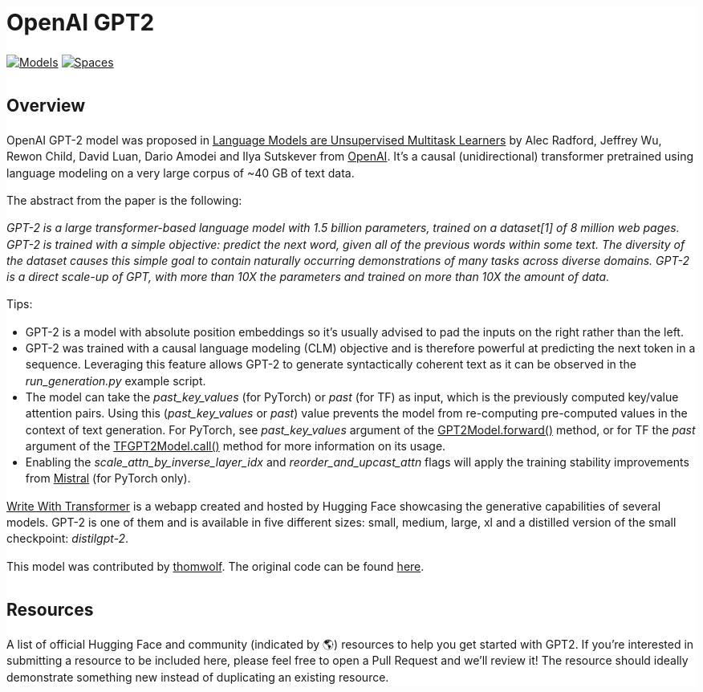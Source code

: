 # OpenAI GPT2

[![Models](https://img.shields.io/badge/All_model_pages-gpt2-blueviolet)](https://huggingface.co/models?filter=gpt2) [![Spaces](https://img.shields.io/badge/%F0%9F%A4%97%20Hugging%20Face-Spaces-blue)](https://huggingface.co/spaces/docs-demos/gpt2)

## Overview

OpenAI GPT-2 model was proposed in [Language Models are Unsupervised Multitask Learners](https://cdn.openai.com/better-language-models/language_models_are_unsupervised_multitask_learners.pdf) by Alec Radford, Jeffrey Wu, Rewon Child, David Luan, Dario Amodei and Ilya Sutskever from [OpenAI](https://huggingface.co/openai). It’s a causal (unidirectional) transformer pretrained using language modeling on a very large corpus of ~40 GB of text data.

The abstract from the paper is the following:

_GPT-2 is a large transformer-based language model with 1.5 billion parameters, trained on a dataset\[1\] of 8 million web pages. GPT-2 is trained with a simple objective: predict the next word, given all of the previous words within some text. The diversity of the dataset causes this simple goal to contain naturally occurring demonstrations of many tasks across diverse domains. GPT-2 is a direct scale-up of GPT, with more than 10X the parameters and trained on more than 10X the amount of data._

Tips:

-   GPT-2 is a model with absolute position embeddings so it’s usually advised to pad the inputs on the right rather than the left.
-   GPT-2 was trained with a causal language modeling (CLM) objective and is therefore powerful at predicting the next token in a sequence. Leveraging this feature allows GPT-2 to generate syntactically coherent text as it can be observed in the _run\_generation.py_ example script.
-   The model can take the _past\_key\_values_ (for PyTorch) or _past_ (for TF) as input, which is the previously computed key/value attention pairs. Using this (_past\_key\_values_ or _past_) value prevents the model from re-computing pre-computed values in the context of text generation. For PyTorch, see _past\_key\_values_ argument of the [GPT2Model.forward()](/docs/transformers/v4.34.0/en/model_doc/gpt2#transformers.GPT2Model.forward) method, or for TF the _past_ argument of the [TFGPT2Model.call()](/docs/transformers/v4.34.0/en/model_doc/gpt2#transformers.TFGPT2Model.call) method for more information on its usage.
-   Enabling the _scale\_attn\_by\_inverse\_layer\_idx_ and _reorder\_and\_upcast\_attn_ flags will apply the training stability improvements from [Mistral](https://github.com/stanford-crfm/mistral/) (for PyTorch only).

[Write With Transformer](https://transformer.huggingface.co/doc/gpt2-large) is a webapp created and hosted by Hugging Face showcasing the generative capabilities of several models. GPT-2 is one of them and is available in five different sizes: small, medium, large, xl and a distilled version of the small checkpoint: _distilgpt-2_.

This model was contributed by [thomwolf](https://huggingface.co/thomwolf). The original code can be found [here](https://openai.com/blog/better-language-models/).

## Resources

A list of official Hugging Face and community (indicated by 🌎) resources to help you get started with GPT2. If you’re interested in submitting a resource to be included here, please feel free to open a Pull Request and we’ll review it! The resource should ideally demonstrate something new instead of duplicating an existing resource.
